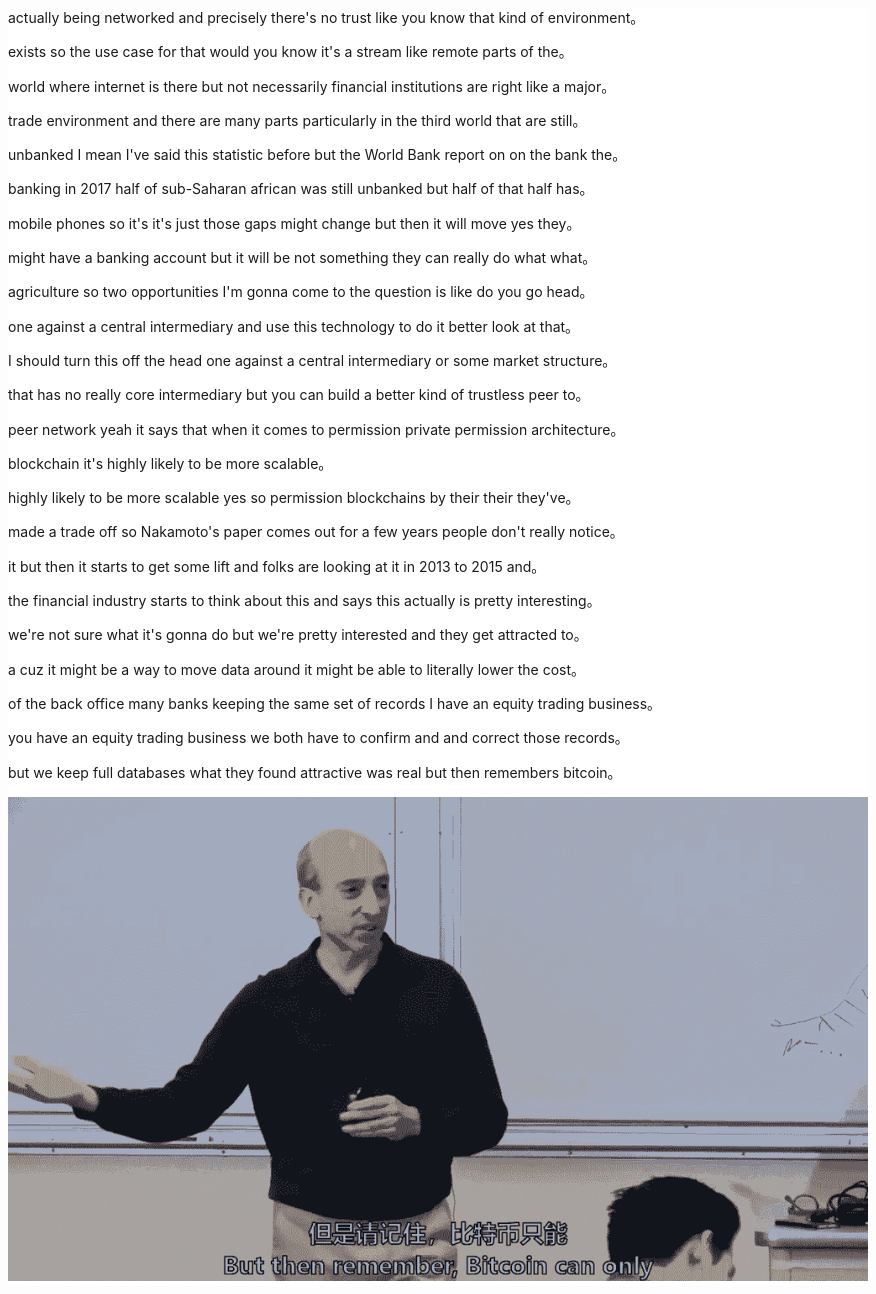  actually being networked and precisely there's no trust like you know that kind of environment。

 exists so the use case for that would you know it's a stream like remote parts of the。

 world where internet is there but not necessarily financial institutions are right like a major。

 trade environment and there are many parts particularly in the third world that are still。

 unbanked I mean I've said this statistic before but the World Bank report on on the bank the。

 banking in 2017 half of sub-Saharan african was still unbanked but half of that half has。

 mobile phones so it's it's just those gaps might change but then it will move yes they。

 might have a banking account but it will be not something they can really do what what。

 agriculture so two opportunities I'm gonna come to the question is like do you go head。

 one against a central intermediary and use this technology to do it better look at that。

 I should turn this off the head one against a central intermediary or some market structure。

 that has no really core intermediary but you can build a better kind of trustless peer to。

 peer network yeah it says that when it comes to permission private permission architecture。

 blockchain it's highly likely to be more scalable。

 highly likely to be more scalable yes so permission blockchains by their their they've。

 made a trade off so Nakamoto's paper comes out for a few years people don't really notice。

 it but then it starts to get some lift and folks are looking at it in 2013 to 2015 and。

 the financial industry starts to think about this and says this actually is pretty interesting。

 we're not sure what it's gonna do but we're pretty interested and they get attracted to。

 a cuz it might be a way to move data around it might be able to literally lower the cost。

 of the back office many banks keeping the same set of records I have an equity trading business。

 you have an equity trading business we both have to confirm and and correct those records。

 but we keep full databases what they found attractive was real but then remembers bitcoin。



![](img/41631a84283009eab32bc7d698006f8e_58.png)
